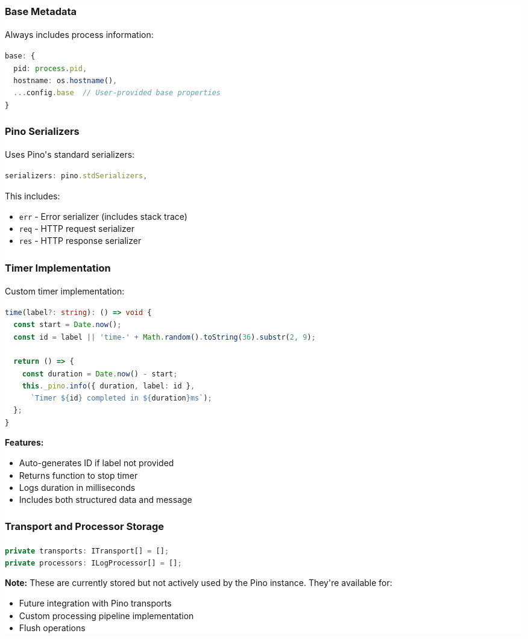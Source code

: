 ### Base Metadata

Always includes process information:

```typescript
base: {
  pid: process.pid,
  hostname: os.hostname(),
  ...config.base  // User-provided base properties
}
```

### Pino Serializers

Uses Pino's standard serializers:

```typescript
serializers: pino.stdSerializers,
```

This includes:
- `err` - Error serializer (includes stack trace)
- `req` - HTTP request serializer
- `res` - HTTP response serializer

### Timer Implementation

Custom timer implementation:

```typescript
time(label?: string): () => void {
  const start = Date.now();
  const id = label || 'time-' + Math.random().toString(36).substr(2, 9);

  return () => {
    const duration = Date.now() - start;
    this._pino.info({ duration, label: id },
      `Timer ${id} completed in ${duration}ms`);
  };
}
```

**Features:**
- Auto-generates ID if label not provided
- Returns function to stop timer
- Logs duration in milliseconds
- Includes both structured data and message

### Transport and Processor Storage

```typescript
private transports: ITransport[] = [];
private processors: ILogProcessor[] = [];
```

**Note:** These are currently stored but not actively used by the Pino instance. They're available for:
- Future integration with Pino transports
- Custom processing pipeline implementation
- Flush operations
